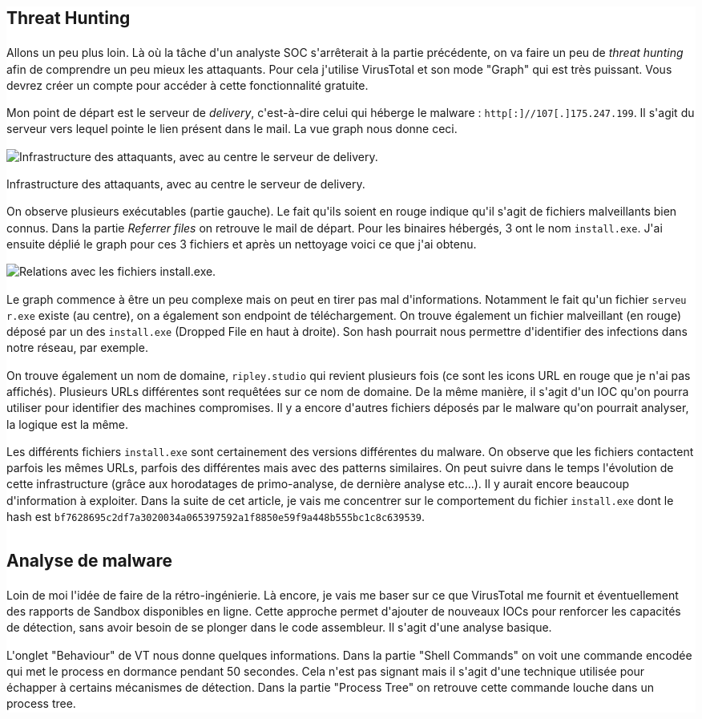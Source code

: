 ## Threat Hunting

Allons un peu plus loin. Là où la tâche d'un analyste SOC s'arrêterait à la partie précédente, on va faire un peu de *threat hunting* afin de comprendre un peu mieux les attaquants. Pour cela j'utilise VirusTotal et son mode "Graph" qui est très puissant. Vous devrez créer un compte pour accéder à cette fonctionnalité gratuite.

Mon point de départ est le serveur de *delivery*, c'est-à-dire celui qui héberge le malware : `http[:]//107[.]175.247.199`. Il s'agit du serveur vers lequel pointe le lien présent dans le mail. La vue graph nous donne ceci.

![Infrastructure des attaquants, avec au centre le serveur de delivery.](/img/blog/traquer-les-attaquants/graph1.png)

<figcaption>Infrastructure des attaquants, avec au centre le serveur de delivery.</figcaption>

On observe plusieurs exécutables (partie gauche). Le fait qu'ils soient en rouge indique qu'il s'agit de fichiers malveillants bien connus. Dans la partie *Referrer files* on retrouve le mail de départ. Pour les binaires hébergés, 3 ont le nom `install.exe`. J'ai ensuite déplié le graph pour ces 3 fichiers et après un nettoyage voici ce que j'ai obtenu.

![Relations avec les fichiers install.exe.](/img/blog/traquer-les-attaquants/graph2.png)

Le graph commence à être un peu complexe mais on peut en tirer pas mal d'informations. Notamment le fait qu'un fichier `serveur.exe` existe (au centre), on a également son endpoint de téléchargement. On trouve également un fichier malveillant (en rouge) déposé par un des `install.exe` (Dropped File en haut à droite). Son hash pourrait nous permettre d'identifier des infections dans notre réseau, par exemple.

On trouve également un nom de domaine, `ripley.studio` qui revient plusieurs fois (ce sont les icons URL en rouge que je n'ai pas affichés). Plusieurs URLs différentes sont requêtées sur ce nom de domaine. De la même manière, il s'agit d'un IOC qu'on pourra utiliser pour identifier des machines compromises. Il y a encore d'autres fichiers déposés par le malware qu'on pourrait analyser, la logique est la même.

Les différents fichiers `install.exe` sont certainement des versions différentes du malware. On observe que les fichiers contactent parfois les mêmes URLs, parfois des différentes mais avec des patterns similaires. On peut suivre dans le temps l'évolution de cette infrastructure (grâce aux horodatages de primo-analyse, de dernière analyse etc...). Il y aurait encore beaucoup d'information à exploiter. Dans la suite de cet article, je vais me concentrer sur le comportement du fichier `install.exe` dont le hash est `bf7628695c2df7a3020034a065397592a1f8850e59f9a448b555bc1c8c639539`.

## Analyse de malware

Loin de moi l'idée de faire de la rétro-ingénierie. Là encore, je vais me baser sur ce que VirusTotal me fournit et éventuellement des rapports de Sandbox disponibles en ligne. Cette approche permet d'ajouter de nouveaux IOCs pour renforcer les capacités de détection, sans avoir besoin de se plonger dans le code assembleur. Il s'agit d'une analyse basique.

L'onglet "Behaviour" de VT nous donne quelques informations. Dans la partie "Shell Commands" on voit une commande encodée qui met le process en dormance pendant 50 secondes. Cela n'est pas signant mais il s'agit d'une technique utilisée pour échapper à certains mécanismes de détection. Dans la partie "Process Tree" on retrouve cette commande louche dans un process tree.
